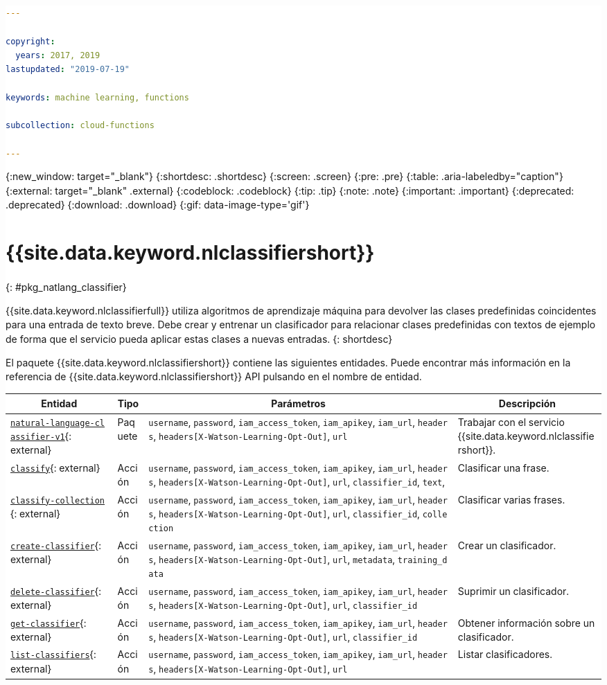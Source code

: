 ```yaml
---

copyright:
  years: 2017, 2019
lastupdated: "2019-07-19"

keywords: machine learning, functions

subcollection: cloud-functions

---
```


{:new_window: target="_blank"}
{:shortdesc: .shortdesc}
{:screen: .screen}
{:pre: .pre}
{:table: .aria-labeledby="caption"}
{:external: target="_blank" .external}
{:codeblock: .codeblock}
{:tip: .tip}
{:note: .note}
{:important: .important}
{:deprecated: .deprecated}
{:download: .download}
{:gif: data-image-type='gif'}


# {{site.data.keyword.nlclassifiershort}}
{: #pkg_natlang_classifier}

{{site.data.keyword.nlclassifierfull}} utiliza algoritmos de aprendizaje máquina para devolver las clases predefinidas coincidentes
para una entrada de texto breve. Debe crear y entrenar un clasificador para relacionar clases predefinidas con textos de ejemplo de forma que el servicio pueda aplicar estas clases a nuevas entradas.
{: shortdesc}

El paquete {{site.data.keyword.nlclassifiershort}} contiene las siguientes entidades. Puede encontrar más información en la referencia de {{site.data.keyword.nlclassifiershort}} API pulsando en el nombre de entidad.

| Entidad | Tipo | Parámetros | Descripción |
| --- | --- | --- | --- |
| [`natural-language-classifier-v1`](https://www.ibm.com/watson/developercloud/natural-language-classifier/api/v1/curl.html){: external} | Paquete | `username`, `password`, `iam_access_token`, `iam_apikey`, `iam_url`, `headers`, `headers[X-Watson-Learning-Opt-Out]`, `url`  | Trabajar con el servicio {{site.data.keyword.nlclassifiershort}}. |
| [`classify`](https://www.ibm.com/watson/developercloud/natural-language-classifier/api/v1/curl.html?curl#classify){: external} | Acción | `username`, `password`, `iam_access_token`, `iam_apikey`, `iam_url`, `headers`, `headers[X-Watson-Learning-Opt-Out]`, `url`, `classifier_id`, `text`,  | Clasificar una frase. |
| [`classify-collection`](https://www.ibm.com/watson/developercloud/natural-language-classifier/api/v1/curl.html?curl#classify-collection){: external} | Acción | `username`, `password`, `iam_access_token`, `iam_apikey`, `iam_url`, `headers`, `headers[X-Watson-Learning-Opt-Out]`, `url`, `classifier_id`, `collection` | Clasificar varias frases. |
| [`create-classifier`](https://www.ibm.com/watson/developercloud/natural-language-classifier/api/v1/curl.html?curl#create-classifier){: external} | Acción | `username`, `password`, `iam_access_token`, `iam_apikey`, `iam_url`, `headers`, `headers[X-Watson-Learning-Opt-Out]`, `url`, `metadata`, `training_data` | Crear un clasificador. |
| [`delete-classifier`](https://www.ibm.com/watson/developercloud/natural-language-classifier/api/v1/curl.html?curl#delete-classifier){: external} | Acción | `username`, `password`, `iam_access_token`, `iam_apikey`, `iam_url`, `headers`, `headers[X-Watson-Learning-Opt-Out]`, `url`, `classifier_id` | Suprimir un clasificador. |
| [`get-classifier`](https://www.ibm.com/watson/developercloud/natural-language-classifier/api/v1/curl.html?curl#get-classifier){: external} | Acción | `username`, `password`, `iam_access_token`, `iam_apikey`, `iam_url`, `headers`, `headers[X-Watson-Learning-Opt-Out]`, `url`, `classifier_id` | Obtener información sobre un clasificador. |
| [`list-classifiers`](https://www.ibm.com/watson/developercloud/natural-language-classifier/api/v1/curl.html?curl#list-classifiers){: external} | Acción | `username`, `password`, `iam_access_token`, `iam_apikey`, `iam_url`, `headers`, `headers[X-Watson-Learning-Opt-Out]`, `url` | Listar clasificadores. |
